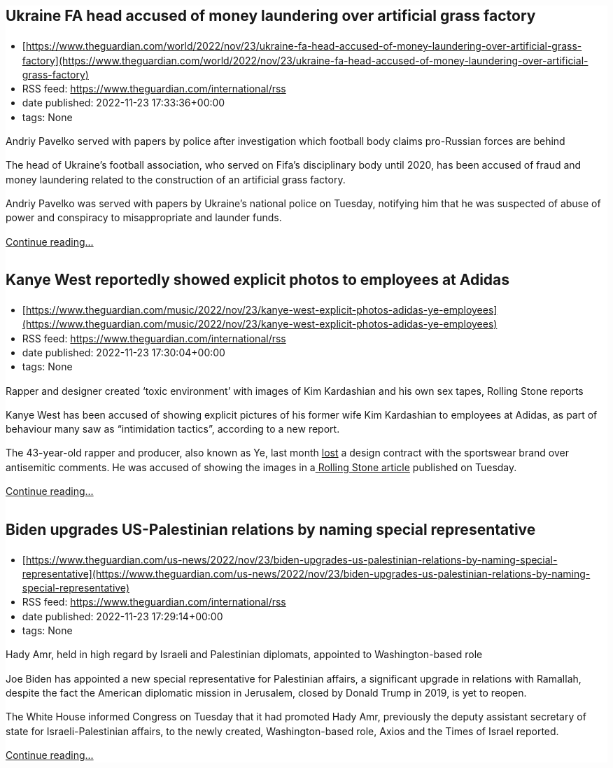 ## Ukraine FA head accused of money laundering over artificial grass factory
 - [https://www.theguardian.com/world/2022/nov/23/ukraine-fa-head-accused-of-money-laundering-over-artificial-grass-factory](https://www.theguardian.com/world/2022/nov/23/ukraine-fa-head-accused-of-money-laundering-over-artificial-grass-factory)
 - RSS feed: https://www.theguardian.com/international/rss
 - date published: 2022-11-23 17:33:36+00:00
 - tags: None

<p>Andriy Pavelko served with papers by police after investigation which football body claims pro-Russian forces are behind</p><p>The head of Ukraine’s football association, who served on Fifa’s disciplinary body until 2020, has been accused of fraud and money laundering related to the construction of an artificial grass factory.</p><p>Andriy Pavelko was served with papers by Ukraine’s national police on Tuesday, notifying him that he was suspected of abuse of power and conspiracy to misappropriate and launder funds.</p> <a href="https://www.theguardian.com/world/2022/nov/23/ukraine-fa-head-accused-of-money-laundering-over-artificial-grass-factory">Continue reading...</a>

## Kanye West reportedly showed explicit photos to employees at Adidas
 - [https://www.theguardian.com/music/2022/nov/23/kanye-west-explicit-photos-adidas-ye-employees](https://www.theguardian.com/music/2022/nov/23/kanye-west-explicit-photos-adidas-ye-employees)
 - RSS feed: https://www.theguardian.com/international/rss
 - date published: 2022-11-23 17:30:04+00:00
 - tags: None

<p>Rapper and designer created ‘toxic environment’ with images of Kim Kardashian and his own sex tapes, Rolling Stone reports</p><p>Kanye West has been accused of showing explicit pictures of his former wife Kim Kardashian to employees at Adidas, as part of behaviour many saw as “intimidation tactics”, according to a new report.</p><p>The 43-year-old rapper and producer, also known as Ye, last month <a href="https://www.theguardian.com/music/2022/oct/25/adidas-cuts-ties-with-kanye-west-over-antisemitic-comments">lost</a> a design contract with the sportswear brand over antisemitic comments. He was accused of showing the images in a<a href="https://www.rollingstone.com/music/music-features/kanye-west-yeezy-porn-bullying-kim-kardashian-1234635221/"> Rolling Stone article</a> published on Tuesday.</p> <a href="https://www.theguardian.com/music/2022/nov/23/kanye-west-explicit-photos-adidas-ye-employees">Continue reading...</a>

## Biden upgrades US-Palestinian relations by naming special representative
 - [https://www.theguardian.com/us-news/2022/nov/23/biden-upgrades-us-palestinian-relations-by-naming-special-representative](https://www.theguardian.com/us-news/2022/nov/23/biden-upgrades-us-palestinian-relations-by-naming-special-representative)
 - RSS feed: https://www.theguardian.com/international/rss
 - date published: 2022-11-23 17:29:14+00:00
 - tags: None

<p>Hady Amr, held in high regard by Israeli and Palestinian diplomats, appointed to Washington-based role</p><p>Joe Biden has appointed a new special representative for Palestinian affairs, a significant upgrade in relations with Ramallah, despite the fact the American diplomatic mission in Jerusalem, closed by Donald Trump in 2019, is yet to reopen.</p><p>The White House informed Congress on Tuesday that it had promoted Hady Amr, previously the deputy assistant secretary of state for Israeli-Palestinian affairs, to the newly created, Washington-based role, Axios and the Times of Israel reported. </p> <a href="https://www.theguardian.com/us-news/2022/nov/23/biden-upgrades-us-palestinian-relations-by-naming-special-representative">Continue reading...</a>
